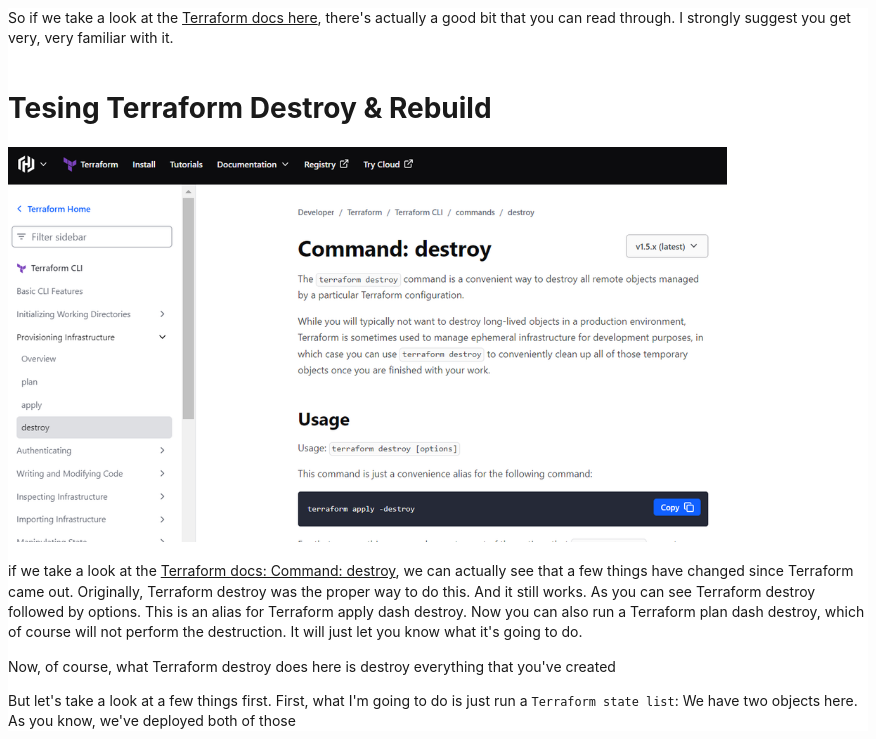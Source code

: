So if we take a look at the [Terraform docs here](https://developer.hashicorp.com/terraform/language/state), there's actually a good bit that you can read through. I strongly suggest you get very, very familiar with it.

# Tesing Terraform Destroy & Rebuild

<img width="719" alt="image" src="assets/tfDestroyDocs1.png">

if we take a look at the [Terraform docs: Command: destroy](https://developer.hashicorp.com/terraform/cli/commands/destroy), we can actually see that a few things have changed since Terraform came out. Originally, Terraform destroy was the proper way to do this. And it still works. As you can see Terraform destroy followed by options. This is an alias for Terraform apply dash destroy. Now you can also run a Terraform plan dash destroy, which of course will not perform the destruction. It will just let you know what it's going to do.

Now, of course, what Terraform destroy does here is destroy everything that you've created

But let's take a look at a few things first. First, what I'm going to do is just run a ``Terraform state list``: We have two objects here. As you know, we've deployed both of those
